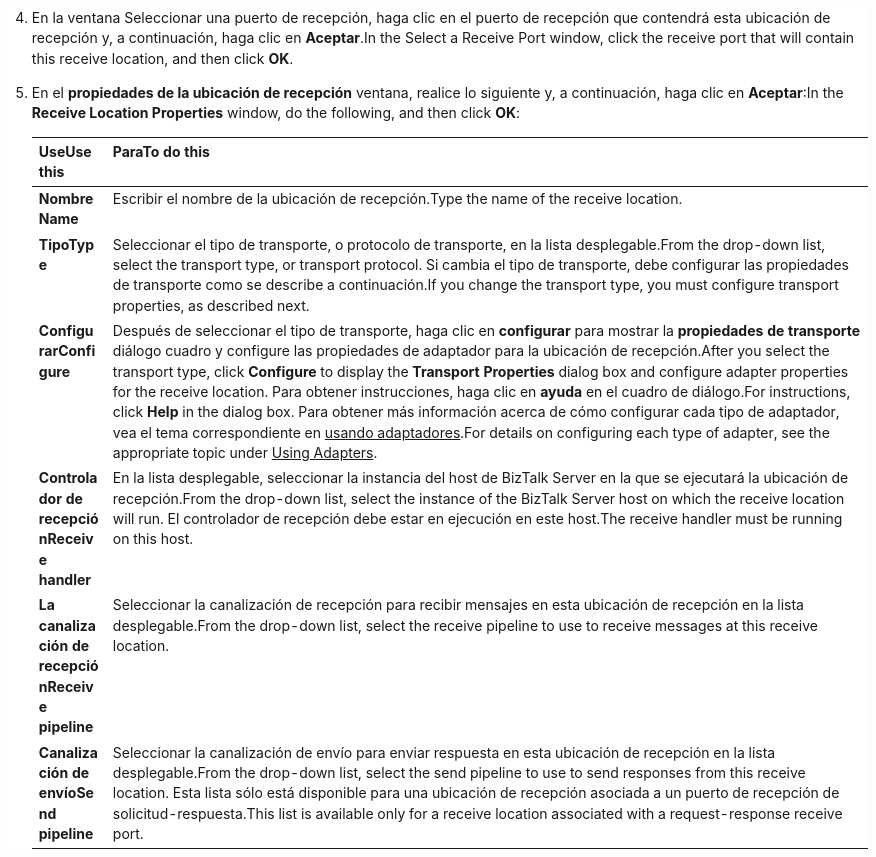 4.  <span data-ttu-id="25034-119">En la ventana Seleccionar una puerto de recepción, haga clic en el puerto de recepción que contendrá esta ubicación de recepción y, a continuación, haga clic en **Aceptar**.</span><span class="sxs-lookup"><span data-stu-id="25034-119">In the Select a Receive Port window, click the receive port that will contain this receive location, and then click **OK**.</span></span>  
  
5.  <span data-ttu-id="25034-120">En el **propiedades de la ubicación de recepción** ventana, realice lo siguiente y, a continuación, haga clic en **Aceptar**:</span><span class="sxs-lookup"><span data-stu-id="25034-120">In the **Receive Location Properties** window, do the following, and then click **OK**:</span></span>  
  
    |<span data-ttu-id="25034-121">Use</span><span class="sxs-lookup"><span data-stu-id="25034-121">Use this</span></span>|<span data-ttu-id="25034-122">Para</span><span class="sxs-lookup"><span data-stu-id="25034-122">To do this</span></span>|  
    |--------------|----------------|  
    |<span data-ttu-id="25034-123">**Nombre**</span><span class="sxs-lookup"><span data-stu-id="25034-123">**Name**</span></span>|<span data-ttu-id="25034-124">Escribir el nombre de la ubicación de recepción.</span><span class="sxs-lookup"><span data-stu-id="25034-124">Type the name of the receive location.</span></span>|  
    |<span data-ttu-id="25034-125">**Tipo**</span><span class="sxs-lookup"><span data-stu-id="25034-125">**Type**</span></span>|<span data-ttu-id="25034-126">Seleccionar el tipo de transporte, o protocolo de transporte, en la lista desplegable.</span><span class="sxs-lookup"><span data-stu-id="25034-126">From the drop-down list, select the transport type, or transport protocol.</span></span> <span data-ttu-id="25034-127">Si cambia el tipo de transporte, debe configurar las propiedades de transporte como se describe a continuación.</span><span class="sxs-lookup"><span data-stu-id="25034-127">If you change the transport type, you must configure transport properties, as described next.</span></span>|  
    |<span data-ttu-id="25034-128">**Configurar**</span><span class="sxs-lookup"><span data-stu-id="25034-128">**Configure**</span></span>|<span data-ttu-id="25034-129">Después de seleccionar el tipo de transporte, haga clic en **configurar** para mostrar la **propiedades de transporte** diálogo cuadro y configure las propiedades de adaptador para la ubicación de recepción.</span><span class="sxs-lookup"><span data-stu-id="25034-129">After you select the transport type, click **Configure** to display the **Transport Properties** dialog box and configure adapter properties for the receive location.</span></span> <span data-ttu-id="25034-130">Para obtener instrucciones, haga clic en **ayuda** en el cuadro de diálogo.</span><span class="sxs-lookup"><span data-stu-id="25034-130">For instructions, click **Help** in the dialog box.</span></span> <span data-ttu-id="25034-131">Para obtener más información acerca de cómo configurar cada tipo de adaptador, vea el tema correspondiente en [usando adaptadores](../core/using-adapters.md).</span><span class="sxs-lookup"><span data-stu-id="25034-131">For details on configuring each type of adapter, see the appropriate topic under [Using Adapters](../core/using-adapters.md).</span></span>|  
    |<span data-ttu-id="25034-132">**Controlador de recepción**</span><span class="sxs-lookup"><span data-stu-id="25034-132">**Receive handler**</span></span>|<span data-ttu-id="25034-133">En la lista desplegable, seleccionar la instancia del host de BizTalk Server en la que se ejecutará la ubicación de recepción.</span><span class="sxs-lookup"><span data-stu-id="25034-133">From the drop-down list, select the instance of the BizTalk Server host on which the receive location will run.</span></span> <span data-ttu-id="25034-134">El controlador de recepción debe estar en ejecución en este host.</span><span class="sxs-lookup"><span data-stu-id="25034-134">The receive handler must be running on this host.</span></span>|  
    |<span data-ttu-id="25034-135">**La canalización de recepción**</span><span class="sxs-lookup"><span data-stu-id="25034-135">**Receive pipeline**</span></span>|<span data-ttu-id="25034-136">Seleccionar la canalización de recepción para recibir mensajes en esta ubicación de recepción en la lista desplegable.</span><span class="sxs-lookup"><span data-stu-id="25034-136">From the drop-down list, select the receive pipeline to use to receive messages at this receive location.</span></span>|  
    |<span data-ttu-id="25034-137">**Canalización de envío**</span><span class="sxs-lookup"><span data-stu-id="25034-137">**Send pipeline**</span></span>|<span data-ttu-id="25034-138">Seleccionar la canalización de envío para enviar respuesta en esta ubicación de recepción en la lista desplegable.</span><span class="sxs-lookup"><span data-stu-id="25034-138">From the drop-down list, select the send pipeline to use to send responses from this receive location.</span></span> <span data-ttu-id="25034-139">Esta lista sólo está disponible para una ubicación de recepción asociada a un puerto de recepción de solicitud-respuesta.</span><span class="sxs-lookup"><span data-stu-id="25034-139">This list is available only for a receive location associated with a request-response receive port.</span></span>|  